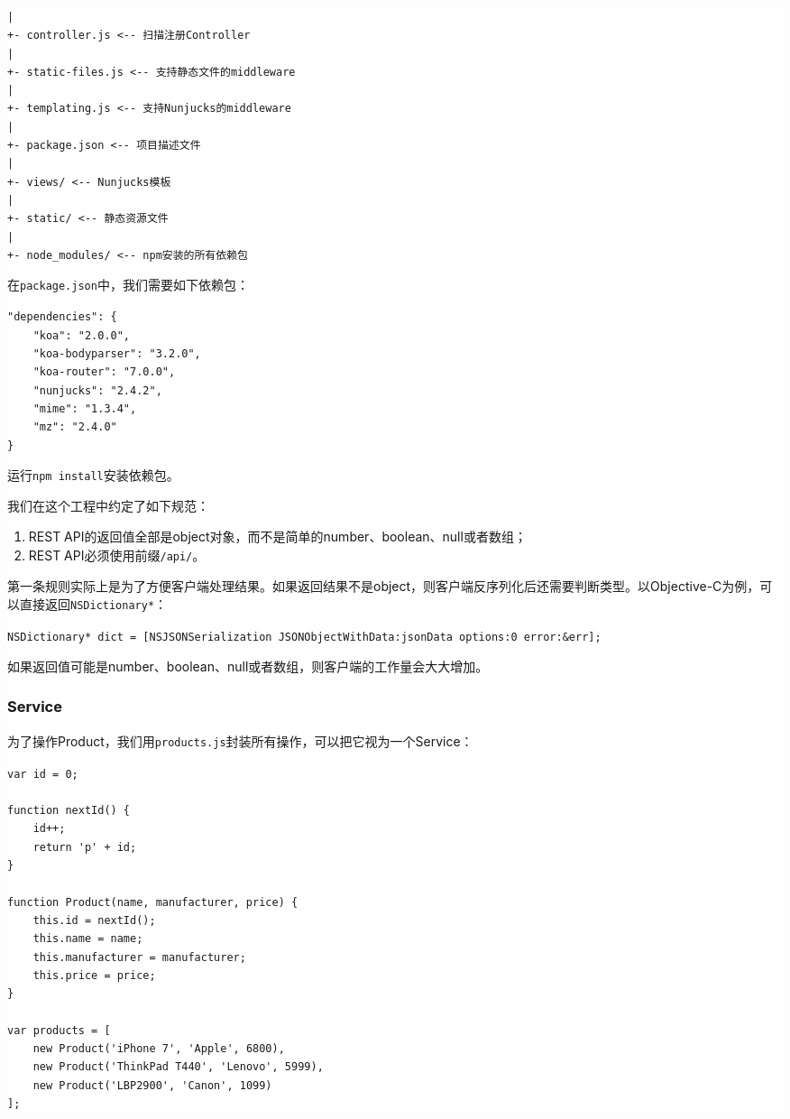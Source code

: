 ```
|
+- controller.js <-- 扫描注册Controller
|
+- static-files.js <-- 支持静态文件的middleware
|
+- templating.js <-- 支持Nunjucks的middleware
|
+- package.json <-- 项目描述文件
|
+- views/ <-- Nunjucks模板
|
+- static/ <-- 静态资源文件
|
+- node_modules/ <-- npm安装的所有依赖包
```

在`package.json`中，我们需要如下依赖包：

```
"dependencies": {
    "koa": "2.0.0",
    "koa-bodyparser": "3.2.0",
    "koa-router": "7.0.0",
    "nunjucks": "2.4.2",
    "mime": "1.3.4",
    "mz": "2.4.0"
}
```

运行`npm install`安装依赖包。

我们在这个工程中约定了如下规范：

1. REST API的返回值全部是object对象，而不是简单的number、boolean、null或者数组；
2. REST API必须使用前缀`/api/`。

第一条规则实际上是为了方便客户端处理结果。如果返回结果不是object，则客户端反序列化后还需要判断类型。以Objective-C为例，可以直接返回`NSDictionary*`：

```
NSDictionary* dict = [NSJSONSerialization JSONObjectWithData:jsonData options:0 error:&err];
```

如果返回值可能是number、boolean、null或者数组，则客户端的工作量会大大增加。

### Service

为了操作Product，我们用`products.js`封装所有操作，可以把它视为一个Service：

```
var id = 0;

function nextId() {
    id++;
    return 'p' + id;
}

function Product(name, manufacturer, price) {
    this.id = nextId();
    this.name = name;
    this.manufacturer = manufacturer;
    this.price = price;
}

var products = [
    new Product('iPhone 7', 'Apple', 6800),
    new Product('ThinkPad T440', 'Lenovo', 5999),
    new Product('LBP2900', 'Canon', 1099)
];
```